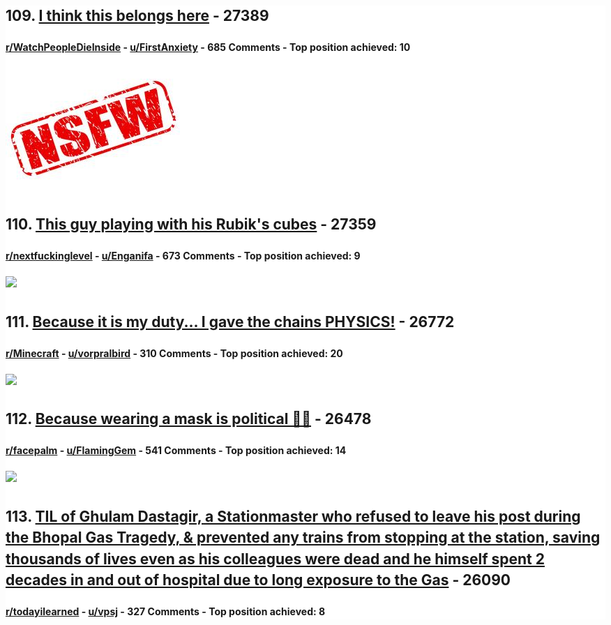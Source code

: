 ## 109. [I think this belongs here](http://reddit.com/r/WatchPeopleDieInside/comments/hksh00/i_think_this_belongs_here/) - 27389
#### [r/WatchPeopleDieInside](http://reddit.com/r/WatchPeopleDieInside) - [u/FirstAnxiety](http://reddit.com/u/FirstAnxiety) - 685 Comments - Top position achieved: 10

<a href="https://v.redd.it/zv5zgk5azp851"><img src="https://github.com/mgerb/top-of-reddit/raw/master/nsfw.jpg"></img></a>

## 110. [This guy playing with his Rubik's cubes](http://reddit.com/r/nextfuckinglevel/comments/hkt969/this_guy_playing_with_his_rubiks_cubes/) - 27359
#### [r/nextfuckinglevel](http://reddit.com/r/nextfuckinglevel) - [u/Enganifa](http://reddit.com/u/Enganifa) - 673 Comments - Top position achieved: 9

<a href="https://v.redd.it/fc5ga6x48q851"><img src="https://b.thumbs.redditmedia.com/BkB5eq2ELc9oUxnAN1GkT8exbQMZEbh8Q7nhS4dFRVk.jpg"></img></a>

## 111. [Because it is my duty... I gave the chains PHYSICS!](http://reddit.com/r/Minecraft/comments/hkkpz6/because_it_is_my_duty_i_gave_the_chains_physics/) - 26772
#### [r/Minecraft](http://reddit.com/r/Minecraft) - [u/vorpralbird](http://reddit.com/u/vorpralbird) - 310 Comments - Top position achieved: 20

<a href="https://v.redd.it/1hl4e0qcrn851"><img src="https://b.thumbs.redditmedia.com/gQijUCkfODPW5yyRchShoK1nlcusaGj4916Kzp50J9M.jpg"></img></a>

## 112. [Because wearing a mask is political 🤦‍♂️](http://reddit.com/r/facepalm/comments/hkd0nu/because_wearing_a_mask_is_political/) - 26478
#### [r/facepalm](http://reddit.com/r/facepalm) - [u/FlamingGem](http://reddit.com/u/FlamingGem) - 541 Comments - Top position achieved: 14

<a href="https://i.redd.it/zze1gvx3qk851.jpg"><img src="https://b.thumbs.redditmedia.com/JTmQ2dpYN0XlZ2-RXGRRWoS9FvFpBxW_bOg2zuFS4iE.jpg"></img></a>

## 113. [TIL of Ghulam Dastagir, a Stationmaster who refused to leave his post during the Bhopal Gas Tragedy, &amp; prevented any trains from stopping at the station, saving thousands of lives even as his colleagues were dead and he himself spent 2 decades in and out of hospital due to long exposure to the Gas](http://reddit.com/r/todayilearned/comments/hkjlzh/til_of_ghulam_dastagir_a_stationmaster_who/) - 26090
#### [r/todayilearned](http://reddit.com/r/todayilearned) - [u/vpsj](http://reddit.com/u/vpsj) - 327 Comments - Top position achieved: 8
